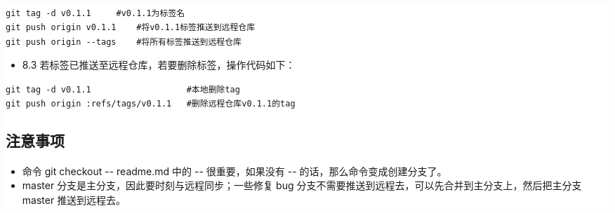```@Git Bash
git tag -d v0.1.1     #v0.1.1为标签名
git push origin v0.1.1    #将v0.1.1标签推送到远程仓库
git push origin --tags    #将所有标签推送到远程仓库
```

- 8.3 若标签已推送至远程仓库，若要删除标签，操作代码如下：

```@Git Bash
git tag -d v0.1.1                   #本地删除tag
git push origin :refs/tags/v0.1.1   #删除远程仓库v0.1.1的tag
```

## **注意事项**

- 命令 git checkout -- readme.md 中的 -- 很重要，如果没有 -- 的话，那么命令变成创建分支了。
- master 分支是主分支，因此要时刻与远程同步；一些修复 bug 分支不需要推送到远程去，可以先合并到主分支上，然后把主分支 master 推送到远程去。
